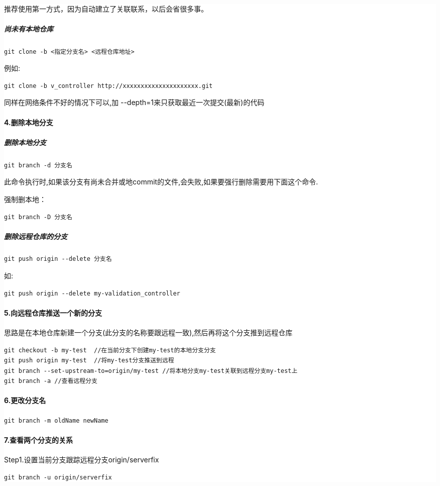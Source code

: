 推荐使用第一方式，因为自动建立了关联联系，以后会省很多事。


##### 尚未有本地仓库
```shell
git clone -b <指定分支名> <远程仓库地址>
```
例如:
```shell
git clone -b v_controller http://xxxxxxxxxxxxxxxxxxxxx.git
```
同样在网络条件不好的情况下可以,加 --depth=1来只获取最近一次提交(最新)的代码


#### 4.删除本地分支
##### 删除本地分支

```shell
git branch -d 分支名
```
此命令执行时,如果该分支有尚未合并或地commit的文件,会失败,如果要强行删除需要用下面这个命令.

强制删本地：
```shell
git branch -D 分支名
```
##### 删除远程仓库的分支
```shell
git push origin --delete 分支名
```
如:
```shell
git push origin --delete my-validation_controller
```


#### 5.向远程仓库推送一个新的分支
思路是在本地仓库新建一个分支(此分支的名称要跟远程一致),然后再将这个分支推到远程仓库
```shell
git checkout -b my-test  //在当前分支下创建my-test的本地分支分支
git push origin my-test  //将my-test分支推送到远程
git branch --set-upstream-to=origin/my-test //将本地分支my-test关联到远程分支my-test上   
git branch -a //查看远程分支 
```
#### 6.更改分支名

```shell
git branch -m oldName newName
```


#### 7.查看两个分支的关系

Step1.设置当前分支跟踪远程分支origin/serverfix
```shell
git branch -u origin/serverfix
```
